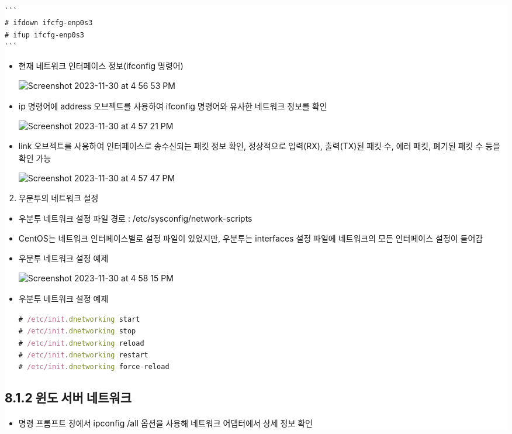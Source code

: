     ```
    # ifdown ifcfg-enp0s3
    # ifup ifcfg-enp0s3
    ```
    

- 현재 네트워크 인터페이스 정보(ifconfig 명령어)
    
    <img width="647" alt="Screenshot 2023-11-30 at 4 56 53 PM" src="https://github.com/aivle33-dev-study/cs-study/assets/90406411/991c712b-be59-41eb-8c31-351c6f2d184b">
    

- ip 명령어에 address 오브젝트를 사용하여 ifconfig 명령어와 유사한 네트워크 정보를 확인
    
    <img width="655" alt="Screenshot 2023-11-30 at 4 57 21 PM" src="https://github.com/aivle33-dev-study/cs-study/assets/90406411/afae2b41-b733-4775-85fd-ba1594bfcb0c">
    

- link 오브젝트를 사용하여 인터페이스로 송수신되는 패킷 정보 확인, 정상적으로 입력(RX), 출력(TX)된 패킷 수, 에러 패킷, 폐기된 패킷 수 등을 확인 가능
    
    <img width="650" alt="Screenshot 2023-11-30 at 4 57 47 PM" src="https://github.com/aivle33-dev-study/cs-study/assets/90406411/09dc371d-51ce-4979-8694-b3e001c0098c">

    
2. 우분투의 네트워크 설정
- 우분투 네트워크 설정 파일 경로 : /etc/sysconfig/network-scripts

- CentOS는 네트워크 인터페이스별로 설정 파일이 있었지만, 우분투는 interfaces 설정 파일에 네트워크의 모든 인터페이스 설정이 들어감

- 우분투 네트워크 설정 예제
    
    <img width="337" alt="Screenshot 2023-11-30 at 4 58 15 PM" src="https://github.com/aivle33-dev-study/cs-study/assets/90406411/a58c2158-bdec-4ee0-9ab9-f7c61beb151c">
    

- 우분투 네트워크 설정 예제
    
    ```jsx
    # /etc/init.dnetworking start
    # /etc/init.dnetworking stop
    # /etc/init.dnetworking reload
    # /etc/init.dnetworking restart
    # /etc/init.dnetworking force-reload
    ```
    

## 8.1.2 윈도 서버 네트워크

- 명령 프롬프트 창에서 ipconfig /all 옵션을 사용해 네트워크 어댑터에서 상세 정보 확인
    